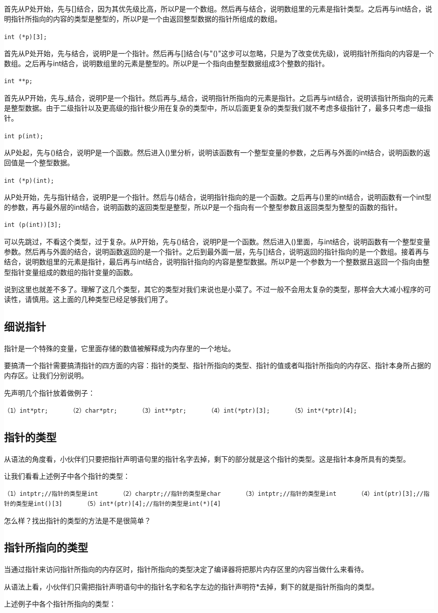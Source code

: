 首先从P处开始，先与[]结合，因为其优先级比高，所以P是一个数组。然后再与结合，说明数组里的元素是指针类型。之后再与int结合，说明指针所指向的内容的类型是整型的，所以P是一个由返回整型数据的指针所组成的数组。

`int (*p)[3];   `

首先从P处开始，先与结合，说明P是一个指针。然后再与[]结合(与"()"这步可以忽略，只是为了改变优先级)，说明指针所指向的内容是一个数组。之后再与int结合，说明数组里的元素是整型的。所以P是一个指向由整型数据组成3个整数的指针。

`int **p;   `

首先从P开始，先与_结合，说明P是一个指针。然后再与_结合，说明指针所指向的元素是指针。之后再与int结合，说明该指针所指向的元素是整型数据。由于二级指针以及更高级的指针极少用在复杂的类型中，所以后面更复杂的类型我们就不考虑多级指针了，最多只考虑一级指针。

`int p(int);   `

从P处起，先与()结合，说明P是一个函数。然后进入()里分析，说明该函数有一个整型变量的参数，之后再与外面的int结合，说明函数的返回值是一个整型数据。

`int (*p)(int);   `

从P处开始，先与指针结合，说明P是一个指针。然后与()结合，说明指针指向的是一个函数。之后再与()里的int结合，说明函数有一个int型的参数，再与最外层的int结合，说明函数的返回类型是整型，所以P是一个指向有一个整型参数且返回类型为整型的函数的指针。

`int (p(int))[3];   `

可以先跳过，不看这个类型，过于复杂。从P开始，先与()结合，说明P是一个函数。然后进入()里面，与int结合，说明函数有一个整型变量参数。然后再与外面的结合，说明函数返回的是一个指针。之后到最外面一层，先与[]结合，说明返回的指针指向的是一个数组。接着再与结合，说明数组里的元素是指针，最后再与int结合，说明指针指向的内容是整型数据。所以P是一个参数为一个整数据且返回一个指向由整型指针变量组成的数组的指针变量的函数。

说到这里也就差不多了。理解了这几个类型，其它的类型对我们来说也是小菜了。不过一般不会用太复杂的类型，那样会大大减小程序的可读性，请慎用。这上面的几种类型已经足够我们用了。

## 细说指针

指针是一个特殊的变量，它里面存储的数值被解释成为内存里的一个地址。

要搞清一个指针需要搞清指针的四方面的内容：指针的类型、指针所指向的类型、指针的值或者叫指针所指向的内存区、指针本身所占据的内存区。让我们分别说明。

先声明几个指针放着做例子：

`（1）int*ptr;      （2）char*ptr;      （3）int**ptr;      （4）int(*ptr)[3];      （5）int*(*ptr)[4];   `

## 指针的类型

从语法的角度看，小伙伴们只要把指针声明语句里的指针名字去掉，剩下的部分就是这个指针的类型。这是指针本身所具有的类型。

让我们看看上述例子中各个指针的类型：

`（1）intptr;//指针的类型是int      （2）charptr;//指针的类型是char      （3）intptr;//指针的类型是int      （4）int(ptr)[3];//指针的类型是int()[3]      （5）int*(ptr)[4];//指针的类型是int(*)[4]   `

怎么样？找出指针的类型的方法是不是很简单？

## 指针所指向的类型

当通过指针来访问指针所指向的内存区时，指针所指向的类型决定了编译器将把那片内存区里的内容当做什么来看待。

从语法上看，小伙伴们只需把指针声明语句中的指针名字和名字左边的指针声明符*去掉，剩下的就是指针所指向的类型。

上述例子中各个指针所指向的类型：

